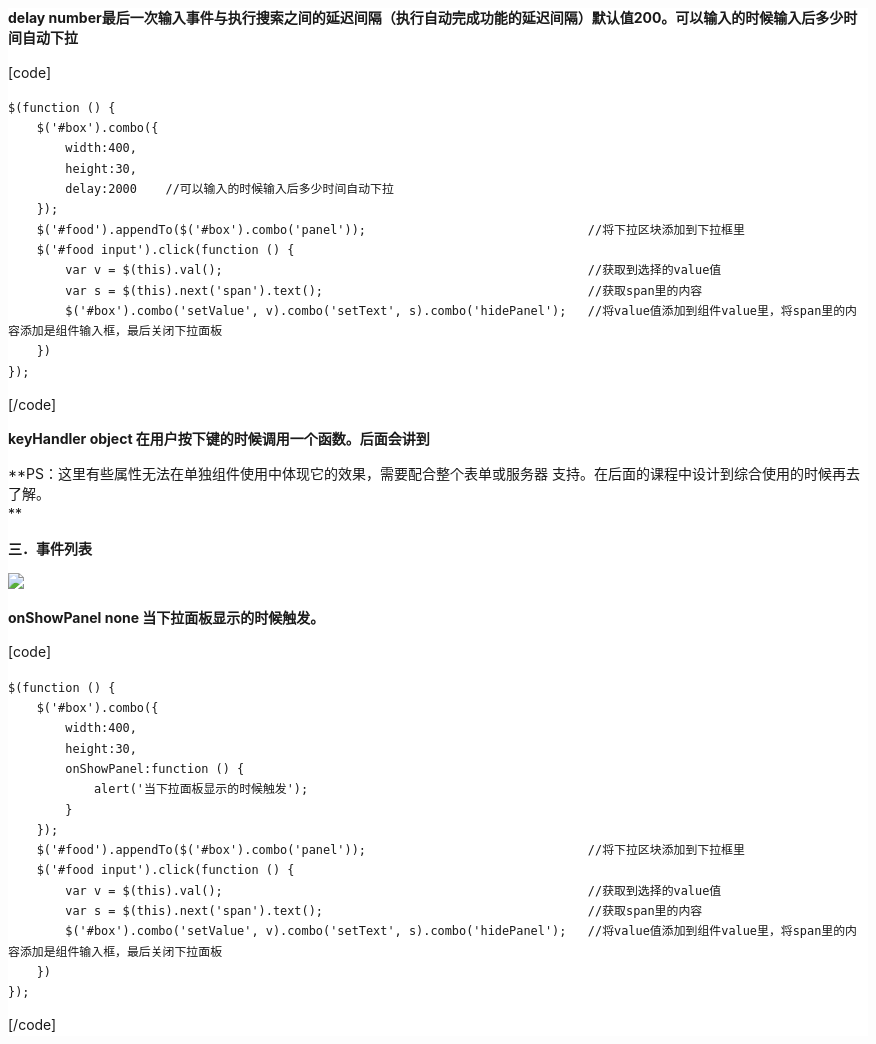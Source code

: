 

**delay   number最后一次输入事件与执行搜索之间的延迟间隔（执行自动完成功能的延迟间隔）默认值200。可以输入的时候输入后多少时间自动下拉**

[code]

    $(function () {
        $('#box').combo({
            width:400,
            height:30,
            delay:2000    //可以输入的时候输入后多少时间自动下拉
        });
        $('#food').appendTo($('#box').combo('panel'));                               //将下拉区块添加到下拉框里
        $('#food input').click(function () {
            var v = $(this).val();                                                   //获取到选择的value值
            var s = $(this).next('span').text();                                     //获取span里的内容
            $('#box').combo('setValue', v).combo('setText', s).combo('hidePanel');   //将value值添加到组件value里，将span里的内容添加是组件输入框，最后关闭下拉面板
        })
    });
[/code]



**keyHandler   object 在用户按下键的时候调用一个函数。后面会讲到**



**PS：这里有些属性无法在单独组件使用中体现它的效果，需要配合整个表单或服务器 支持。在后面的课程中设计到综合使用的时候再去了解。  
**





**三．事件列表**

**![](https://images2015.cnblogs.com/blog/955761/201704/955761-20170404192454191-1705347647.png)**



**onShowPanel   none 当下拉面板显示的时候触发。**

[code]

    $(function () {
        $('#box').combo({
            width:400,
            height:30,
            onShowPanel:function () {
                alert('当下拉面板显示的时候触发');
            }
        });
        $('#food').appendTo($('#box').combo('panel'));                               //将下拉区块添加到下拉框里
        $('#food input').click(function () {
            var v = $(this).val();                                                   //获取到选择的value值
            var s = $(this).next('span').text();                                     //获取span里的内容
            $('#box').combo('setValue', v).combo('setText', s).combo('hidePanel');   //将value值添加到组件value里，将span里的内容添加是组件输入框，最后关闭下拉面板
        })
    });
[/code]
